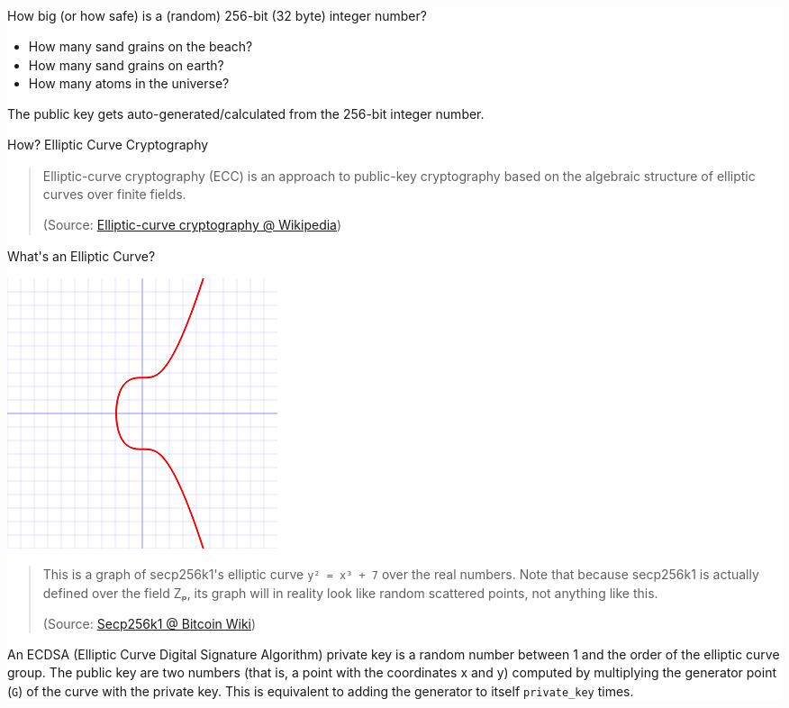 

How big (or how safe) is a (random) 256-bit (32 byte) integer number?

- How many sand grains on the beach?
- How many sand grains on earth?
- How many atoms in the universe?


The public key gets auto-generated/calculated from the
256-bit integer number.

How?  Elliptic Curve Cryptography

> Elliptic-curve cryptography (ECC) is
> an approach to public-key cryptography based
> on the algebraic structure of elliptic curves over finite fields.
>
> (Source: [Elliptic-curve cryptography @ Wikipedia](https://en.wikipedia.org/wiki/Elliptic-curve_cryptography))


What's an Elliptic Curve?

![](i/secp256k1.png)

> This is a graph of secp256k1's elliptic curve `y² = x³ + 7`
> over the real numbers.
> Note that because secp256k1 is actually defined over the field Zₚ,
> its graph will in reality look like random scattered points,
> not anything like this.
>
> (Source: [Secp256k1 @ Bitcoin Wiki](https://en.bitcoin.it/wiki/Secp256k1))


An ECDSA (Elliptic Curve Digital Signature Algorithm) private key is a random number between 1 and the order of the elliptic curve group. The public key are two numbers (that is, a point with the coordinates x and y) computed by multiplying 
the generator point (`G`) of the curve with the private key. 
This is equivalent to adding the generator to itself `private_key` times.

